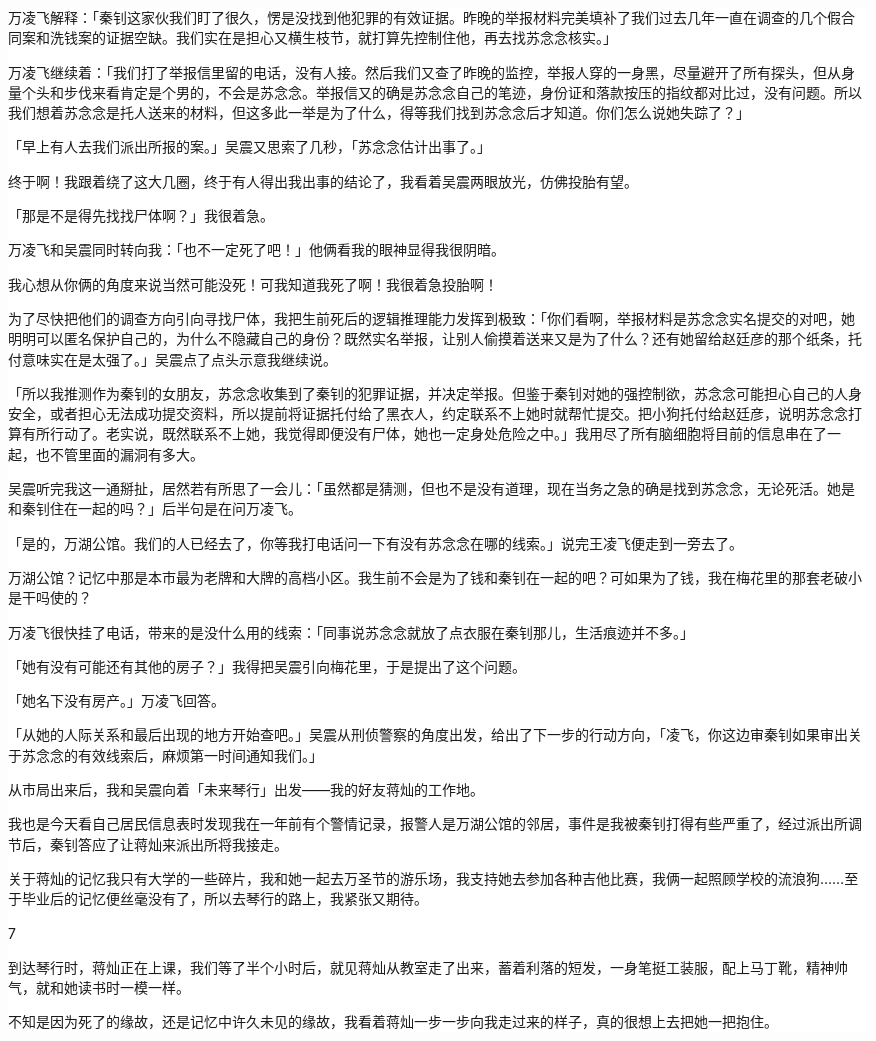 
万凌飞解释：「秦钊这家伙我们盯了很久，愣是没找到他犯罪的有效证据。昨晚的举报材料完美填补了我们过去几年一直在调查的几个假合同案和洗钱案的证据空缺。我们实在是担心又横生枝节，就打算先控制住他，再去找苏念念核实。」


万凌飞继续着：「我们打了举报信里留的电话，没有人接。然后我们又查了昨晚的监控，举报人穿的一身黑，尽量避开了所有探头，但从身量个头和步伐来看肯定是个男的，不会是苏念念。举报信又的确是苏念念自己的笔迹，身份证和落款按压的指纹都对比过，没有问题。所以我们想着苏念念是托人送来的材料，但这多此一举是为了什么，得等我们找到苏念念后才知道。你们怎么说她失踪了？」


「早上有人去我们派出所报的案。」吴震又思索了几秒，「苏念念估计出事了。」


终于啊！我跟着绕了这大几圈，终于有人得出我出事的结论了，我看着吴震两眼放光，仿佛投胎有望。


「那是不是得先找找尸体啊？」我很着急。


万凌飞和吴震同时转向我：「也不一定死了吧！」他俩看我的眼神显得我很阴暗。


我心想从你俩的角度来说当然可能没死！可我知道我死了啊！我很着急投胎啊！


为了尽快把他们的调查方向引向寻找尸体，我把生前死后的逻辑推理能力发挥到极致：「你们看啊，举报材料是苏念念实名提交的对吧，她明明可以匿名保护自己的，为什么不隐藏自己的身份？既然实名举报，让别人偷摸着送来又是为了什么？还有她留给赵廷彦的那个纸条，托付意味实在是太强了。」吴震点了点头示意我继续说。


「所以我推测作为秦钊的女朋友，苏念念收集到了秦钊的犯罪证据，并决定举报。但鉴于秦钊对她的强控制欲，苏念念可能担心自己的人身安全，或者担心无法成功提交资料，所以提前将证据托付给了黑衣人，约定联系不上她时就帮忙提交。把小狗托付给赵廷彦，说明苏念念打算有所行动了。老实说，既然联系不上她，我觉得即便没有尸体，她也一定身处危险之中。」我用尽了所有脑细胞将目前的信息串在了一起，也不管里面的漏洞有多大。


吴震听完我这一通掰扯，居然若有所思了一会儿：「虽然都是猜测，但也不是没有道理，现在当务之急的确是找到苏念念，无论死活。她是和秦钊住在一起的吗？」后半句是在问万凌飞。


「是的，万湖公馆。我们的人已经去了，你等我打电话问一下有没有苏念念在哪的线索。」说完王凌飞便走到一旁去了。


万湖公馆？记忆中那是本市最为老牌和大牌的高档小区。我生前不会是为了钱和秦钊在一起的吧？可如果为了钱，我在梅花里的那套老破小是干吗使的？


万凌飞很快挂了电话，带来的是没什么用的线索：「同事说苏念念就放了点衣服在秦钊那儿，生活痕迹并不多。」


「她有没有可能还有其他的房子？」我得把吴震引向梅花里，于是提出了这个问题。


「她名下没有房产。」万凌飞回答。


「从她的人际关系和最后出现的地方开始查吧。」吴震从刑侦警察的角度出发，给出了下一步的行动方向，「凌飞，你这边审秦钊如果审出关于苏念念的有效线索后，麻烦第一时间通知我们。」


从市局出来后，我和吴震向着「未来琴行」出发——我的好友蒋灿的工作地。


我也是今天看自己居民信息表时发现我在一年前有个警情记录，报警人是万湖公馆的邻居，事件是我被秦钊打得有些严重了，经过派出所调节后，秦钊答应了让蒋灿来派出所将我接走。


关于蒋灿的记忆我只有大学的一些碎片，我和她一起去万圣节的游乐场，我支持她去参加各种吉他比赛，我俩一起照顾学校的流浪狗……至于毕业后的记忆便丝毫没有了，所以去琴行的路上，我紧张又期待。


7


到达琴行时，蒋灿正在上课，我们等了半个小时后，就见蒋灿从教室走了出来，蓄着利落的短发，一身笔挺工装服，配上马丁靴，精神帅气，就和她读书时一模一样。


不知是因为死了的缘故，还是记忆中许久未见的缘故，我看着蒋灿一步一步向我走过来的样子，真的很想上去把她一把抱住。


